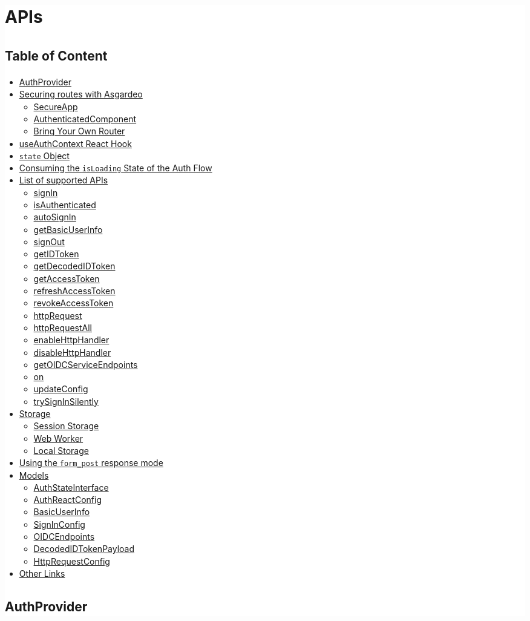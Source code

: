 # APIs

## Table of Content

-   [AuthProvider](#authprovider)
-   [Securing routes with Asgardeo](#securing-routes-with-asgardeo)
    -   [SecureApp](#1-secureapp)
    -   [AuthenticatedComponent](#2-authenticatedcomponent)
    -   [Bring Your Own Router](#3-implement-your-own-routing-logic)
-   [useAuthContext React Hook](#useauthcontext-react-hook)
-   [`state` Object](#state-object)
-   [Consuming the `isLoading` State of the Auth Flow](#consuming-the-isloading-state-of-the-auth-flow)
-   [List of supported APIs](#list-of-supported-apis)
    -   [signIn](#signin)
    -   [isAuthenticated](#isauthenticated)
    -   [autoSignIn](#autosignin)
    -   [getBasicUserInfo](#getbasicuserinfo)
    -   [signOut](#signout)
    -   [getIDToken](#getidtoken)
    -   [getDecodedIDToken](#getdecodedidtoken)
    -   [getAccessToken](#getaccesstoken)
    -   [refreshAccessToken](#refreshaccesstoken)
    -   [revokeAccessToken](#revokeaccesstoken)
    -   [httpRequest](#httprequest)
    -   [httpRequestAll](#httprequestall)
    -   [enableHttpHandler](#enablehttphandler)
    -   [disableHttpHandler](#disablehttphandler)
    -   [getOIDCServiceEndpoints](#getoidcserviceendpoints)
    -   [on](#on)
    -   [updateConfig](#updateconfig)
    -   [trySignInSilently](#trysigninsilently)
-   [Storage](#storage)
    -   [Session Storage](#session-storage)
    -   [Web Worker](#web-worker)
    -   [Local Storage](#local-storage)
-   [Using the `form_post` response mode](#using-the-form_post-response-mode)
-   [Models](#models)
    -   [AuthStateInterface](#authstateinterface)
    -   [AuthReactConfig](#authreactconfig)
    -   [BasicUserInfo](#basicuserinfo)
    -   [SignInConfig](#signinconfig)
    -   [OIDCEndpoints](#oidcendpoints)
    -   [DecodedIDTokenPayload](#decodedidtokenpayload)
    -   [HttpRequestConfig](#httprequestconfig)
- [Other Links](#other-links)

## AuthProvider
